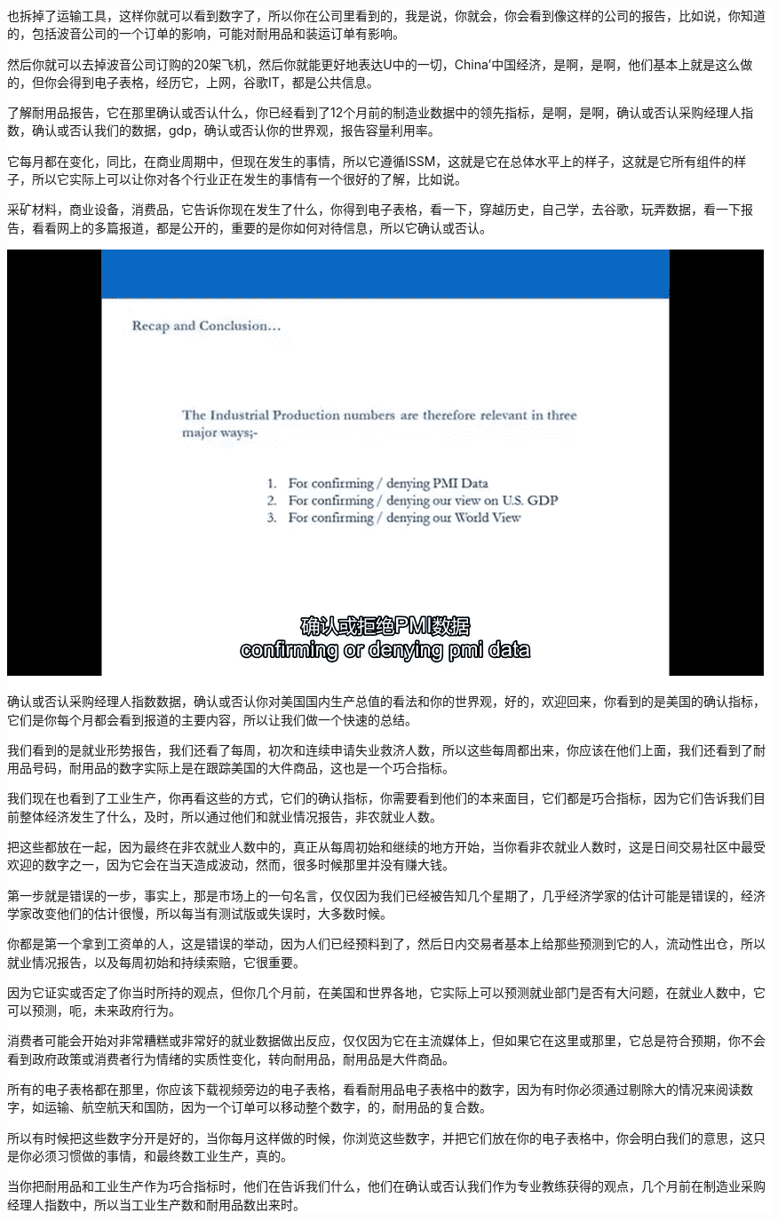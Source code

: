 也拆掉了运输工具，这样你就可以看到数字了，所以你在公司里看到的，我是说，你就会，你会看到像这样的公司的报告，比如说，你知道的，包括波音公司的一个订单的影响，可能对耐用品和装运订单有影响。

然后你就可以去掉波音公司订购的20架飞机，然后你就能更好地表达U中的一切，China’中国经济，是啊，是啊，他们基本上就是这么做的，但你会得到电子表格，经历它，上网，谷歌IT，都是公共信息。

了解耐用品报告，它在那里确认或否认什么，你已经看到了12个月前的制造业数据中的领先指标，是啊，是啊，确认或否认采购经理人指数，确认或否认我们的数据，gdp，确认或否认你的世界观，报告容量利用率。

它每月都在变化，同比，在商业周期中，但现在发生的事情，所以它遵循ISSM，这就是它在总体水平上的样子，这就是它所有组件的样子，所以它实际上可以让你对各个行业正在发生的事情有一个很好的了解，比如说。

采矿材料，商业设备，消费品，它告诉你现在发生了什么，你得到电子表格，看一下，穿越历史，自己学，去谷歌，玩弄数据，看一下报告，看看网上的多篇报道，都是公开的，重要的是你如何对待信息，所以它确认或否认。



![](img/578b10dc40b195a50b5a06c6d2af0229_6.png)

确认或否认采购经理人指数数据，确认或否认你对美国国内生产总值的看法和你的世界观，好的，欢迎回来，你看到的是美国的确认指标，它们是你每个月都会看到报道的主要内容，所以让我们做一个快速的总结。

我们看到的是就业形势报告，我们还看了每周，初次和连续申请失业救济人数，所以这些每周都出来，你应该在他们上面，我们还看到了耐用品号码，耐用品的数字实际上是在跟踪美国的大件商品，这也是一个巧合指标。

我们现在也看到了工业生产，你再看这些的方式，它们的确认指标，你需要看到他们的本来面目，它们都是巧合指标，因为它们告诉我们目前整体经济发生了什么，及时，所以通过他们和就业情况报告，非农就业人数。

把这些都放在一起，因为最终在非农就业人数中的，真正从每周初始和继续的地方开始，当你看非农就业人数时，这是日间交易社区中最受欢迎的数字之一，因为它会在当天造成波动，然而，很多时候那里并没有赚大钱。

第一步就是错误的一步，事实上，那是市场上的一句名言，仅仅因为我们已经被告知几个星期了，几乎经济学家的估计可能是错误的，经济学家改变他们的估计很慢，所以每当有测试版或失误时，大多数时候。

你都是第一个拿到工资单的人，这是错误的举动，因为人们已经预料到了，然后日内交易者基本上给那些预测到它的人，流动性出仓，所以就业情况报告，以及每周初始和持续索赔，它很重要。

因为它证实或否定了你当时所持的观点，但你几个月前，在美国和世界各地，它实际上可以预测就业部门是否有大问题，在就业人数中，它可以预测，呃，未来政府行为。

消费者可能会开始对非常糟糕或非常好的就业数据做出反应，仅仅因为它在主流媒体上，但如果它在这里或那里，它总是符合预期，你不会看到政府政策或消费者行为情绪的实质性变化，转向耐用品，耐用品是大件商品。

所有的电子表格都在那里，你应该下载视频旁边的电子表格，看看耐用品电子表格中的数字，因为有时你必须通过剔除大的情况来阅读数字，如运输、航空航天和国防，因为一个订单可以移动整个数字，的，耐用品的复合数。

所以有时候把这些数字分开是好的，当你每月这样做的时候，你浏览这些数字，并把它们放在你的电子表格中，你会明白我们的意思，这只是你必须习惯做的事情，和最终数工业生产，真的。

当你把耐用品和工业生产作为巧合指标时，他们在告诉我们什么，他们在确认或否认我们作为专业教练获得的观点，几个月前在制造业采购经理人指数中，所以当工业生产数和耐用品数出来时。
